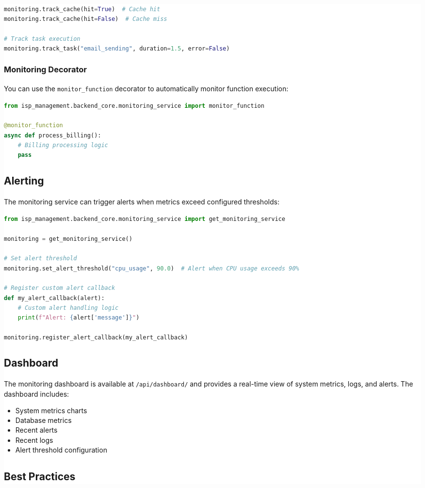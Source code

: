 ```python
monitoring.track_cache(hit=True)  # Cache hit
monitoring.track_cache(hit=False)  # Cache miss

# Track task execution
monitoring.track_task("email_sending", duration=1.5, error=False)
```

### Monitoring Decorator

You can use the `monitor_function` decorator to automatically monitor function execution:

```python
from isp_management.backend_core.monitoring_service import monitor_function

@monitor_function
async def process_billing():
    # Billing processing logic
    pass
```

## Alerting

The monitoring service can trigger alerts when metrics exceed configured thresholds:

```python
from isp_management.backend_core.monitoring_service import get_monitoring_service

monitoring = get_monitoring_service()

# Set alert threshold
monitoring.set_alert_threshold("cpu_usage", 90.0)  # Alert when CPU usage exceeds 90%

# Register custom alert callback
def my_alert_callback(alert):
    # Custom alert handling logic
    print(f"Alert: {alert['message']}")

monitoring.register_alert_callback(my_alert_callback)
```

## Dashboard

The monitoring dashboard is available at `/api/dashboard/` and provides a real-time view of system metrics, logs, and alerts. The dashboard includes:

- System metrics charts
- Database metrics
- Recent alerts
- Recent logs
- Alert threshold configuration

## Best Practices
